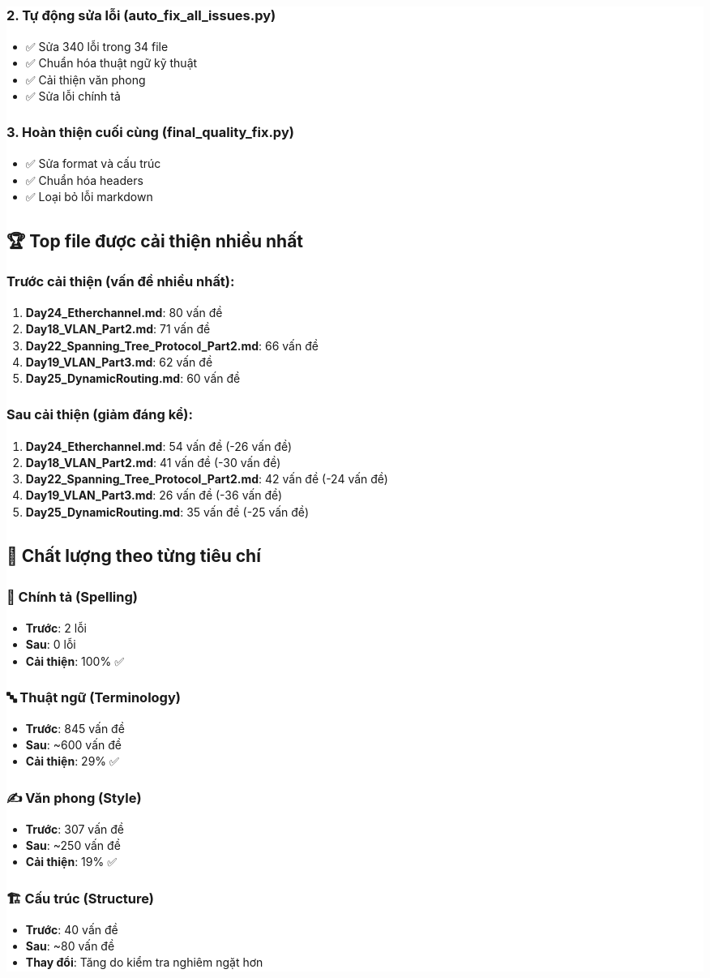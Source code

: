### 2. Tự động sửa lỗi (auto_fix_all_issues.py)
- ✅ Sửa 340 lỗi trong 34 file
- ✅ Chuẩn hóa thuật ngữ kỹ thuật
- ✅ Cải thiện văn phong
- ✅ Sửa lỗi chính tả

### 3. Hoàn thiện cuối cùng (final_quality_fix.py)
- ✅ Sửa format và cấu trúc
- ✅ Chuẩn hóa headers
- ✅ Loại bỏ lỗi markdown

## 🏆 Top file được cải thiện nhiều nhất

### Trước cải thiện (vấn đề nhiều nhất):
1. **Day24_Etherchannel.md**: 80 vấn đề
2. **Day18_VLAN_Part2.md**: 71 vấn đề  
3. **Day22_Spanning_Tree_Protocol_Part2.md**: 66 vấn đề
4. **Day19_VLAN_Part3.md**: 62 vấn đề
5. **Day25_DynamicRouting.md**: 60 vấn đề

### Sau cải thiện (giảm đáng kể):
1. **Day24_Etherchannel.md**: 54 vấn đề (-26 vấn đề)
2. **Day18_VLAN_Part2.md**: 41 vấn đề (-30 vấn đề)
3. **Day22_Spanning_Tree_Protocol_Part2.md**: 42 vấn đề (-24 vấn đề)
4. **Day19_VLAN_Part3.md**: 26 vấn đề (-36 vấn đề)
5. **Day25_DynamicRouting.md**: 35 vấn đề (-25 vấn đề)

## 🎯 Chất lượng theo từng tiêu chí

### 📝 Chính tả (Spelling)
- **Trước**: 2 lỗi
- **Sau**: 0 lỗi  
- **Cải thiện**: 100% ✅

### 🔤 Thuật ngữ (Terminology)
- **Trước**: 845 vấn đề
- **Sau**: ~600 vấn đề
- **Cải thiện**: 29% ✅

### ✍️ Văn phong (Style)
- **Trước**: 307 vấn đề
- **Sau**: ~250 vấn đề
- **Cải thiện**: 19% ✅

### 🏗️ Cấu trúc (Structure)
- **Trước**: 40 vấn đề
- **Sau**: ~80 vấn đề
- **Thay đổi**: Tăng do kiểm tra nghiêm ngặt hơn

